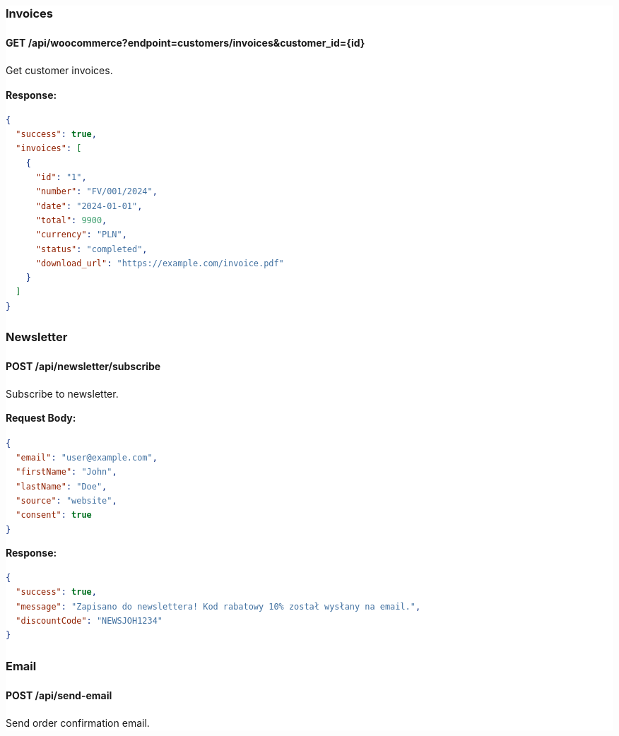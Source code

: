 ### Invoices

#### GET /api/woocommerce?endpoint=customers/invoices&customer_id={id}
Get customer invoices.

**Response:**
```json
{
  "success": true,
  "invoices": [
    {
      "id": "1",
      "number": "FV/001/2024",
      "date": "2024-01-01",
      "total": 9900,
      "currency": "PLN",
      "status": "completed",
      "download_url": "https://example.com/invoice.pdf"
    }
  ]
}
```

### Newsletter

#### POST /api/newsletter/subscribe
Subscribe to newsletter.

**Request Body:**
```json
{
  "email": "user@example.com",
  "firstName": "John",
  "lastName": "Doe",
  "source": "website",
  "consent": true
}
```

**Response:**
```json
{
  "success": true,
  "message": "Zapisano do newslettera! Kod rabatowy 10% został wysłany na email.",
  "discountCode": "NEWSJOH1234"
}
```

### Email

#### POST /api/send-email
Send order confirmation email.
